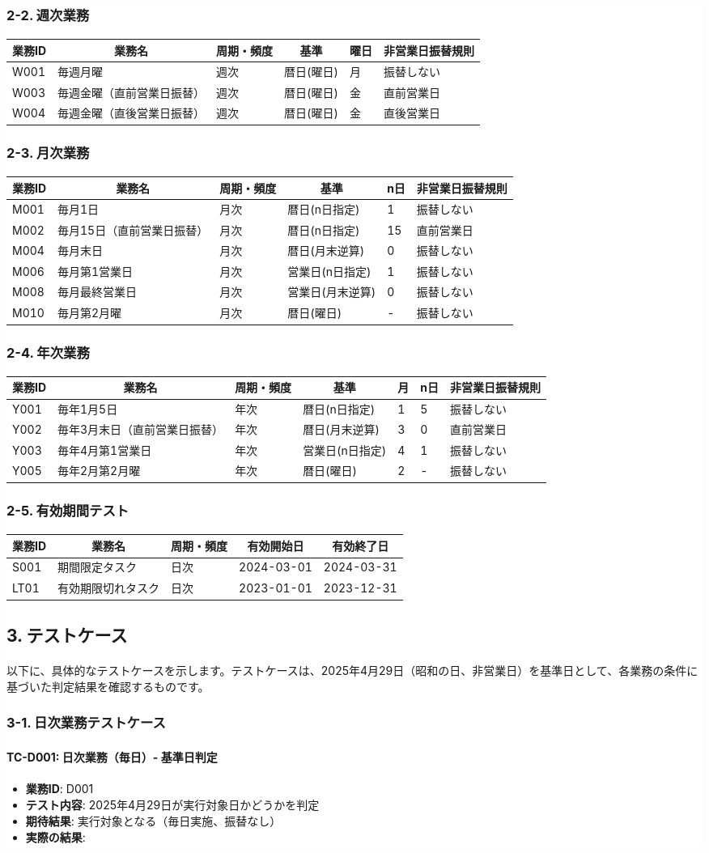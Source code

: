 ### 2-2. 週次業務
| 業務ID | 業務名                        | 周期・頻度 | 基準        | 曜日 | 非営業日振替規則 |
|--------|------------------------------|-----------|------------|-----|----------------|
| W001   | 毎週月曜                      | 週次      | 暦日(曜日)  | 月  | 振替しない      |
| W003   | 毎週金曜（直前営業日振替）      | 週次      | 暦日(曜日)  | 金  | 直前営業日      |
| W004   | 毎週金曜（直後営業日振替）      | 週次      | 暦日(曜日)  | 金  | 直後営業日      |

### 2-3. 月次業務
| 業務ID | 業務名                              | 周期・頻度 | 基準               | n日 | 非営業日振替規則 |
|--------|------------------------------------|-----------|-------------------|-----|----------------|
| M001   | 毎月1日                             | 月次      | 暦日(n日指定)      | 1   | 振替しない      |
| M002   | 毎月15日（直前営業日振替）            | 月次      | 暦日(n日指定)      | 15  | 直前営業日      |
| M004   | 毎月末日                            | 月次      | 暦日(月末逆算)      | 0   | 振替しない      |
| M006   | 毎月第1営業日                        | 月次      | 営業日(n日指定)     | 1   | 振替しない      |
| M008   | 毎月最終営業日                       | 月次      | 営業日(月末逆算)     | 0   | 振替しない      |
| M010   | 毎月第2月曜                         | 月次      | 暦日(曜日)         | -   | 振替しない      |

### 2-4. 年次業務
| 業務ID | 業務名                            | 周期・頻度 | 基準               | 月 | n日 | 非営業日振替規則 |
|--------|----------------------------------|-----------|-------------------|----|-----|----------------|
| Y001   | 毎年1月5日                        | 年次      | 暦日(n日指定)      | 1  | 5   | 振替しない      |
| Y002   | 毎年3月末日（直前営業日振替）       | 年次      | 暦日(月末逆算)      | 3  | 0   | 直前営業日      |
| Y003   | 毎年4月第1営業日                  | 年次      | 営業日(n日指定)     | 4  | 1   | 振替しない      |
| Y005   | 毎年2月第2月曜                    | 年次      | 暦日(曜日)         | 2  | -   | 振替しない      |

### 2-5. 有効期間テスト
| 業務ID | 業務名           | 周期・頻度 | 有効開始日   | 有効終了日   |
|--------|-----------------|-----------|------------|------------|
| S001   | 期間限定タスク    | 日次      | 2024-03-01 | 2024-03-31 |
| LT01   | 有効期限切れタスク | 日次      | 2023-01-01 | 2023-12-31 |

## 3. テストケース

以下に、具体的なテストケースを示します。テストケースは、2025年4月29日（昭和の日、非営業日）を基準日として、各業務の条件に基づいた判定結果を確認するものです。

### 3-1. 日次業務テストケース

#### TC-D001: 日次業務（毎日）- 基準日判定
- **業務ID**: D001
- **テスト内容**: 2025年4月29日が実行対象日かどうかを判定
- **期待結果**: 実行対象となる（毎日実施、振替なし）
- **実際の結果**: 
